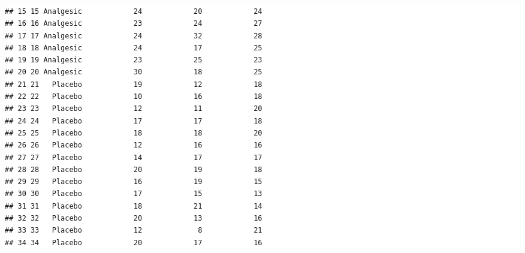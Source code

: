     ## 15 15 Analgesic            24            20            24
    ## 16 16 Analgesic            23            24            27
    ## 17 17 Analgesic            24            32            28
    ## 18 18 Analgesic            24            17            25
    ## 19 19 Analgesic            23            25            23
    ## 20 20 Analgesic            30            18            25
    ## 21 21   Placebo            19            12            18
    ## 22 22   Placebo            10            16            18
    ## 23 23   Placebo            12            11            20
    ## 24 24   Placebo            17            17            18
    ## 25 25   Placebo            18            18            20
    ## 26 26   Placebo            12            16            16
    ## 27 27   Placebo            14            17            17
    ## 28 28   Placebo            20            19            18
    ## 29 29   Placebo            16            19            15
    ## 30 30   Placebo            17            15            13
    ## 31 31   Placebo            18            21            14
    ## 32 32   Placebo            20            13            16
    ## 33 33   Placebo            12             8            21
    ## 34 34   Placebo            20            17            16